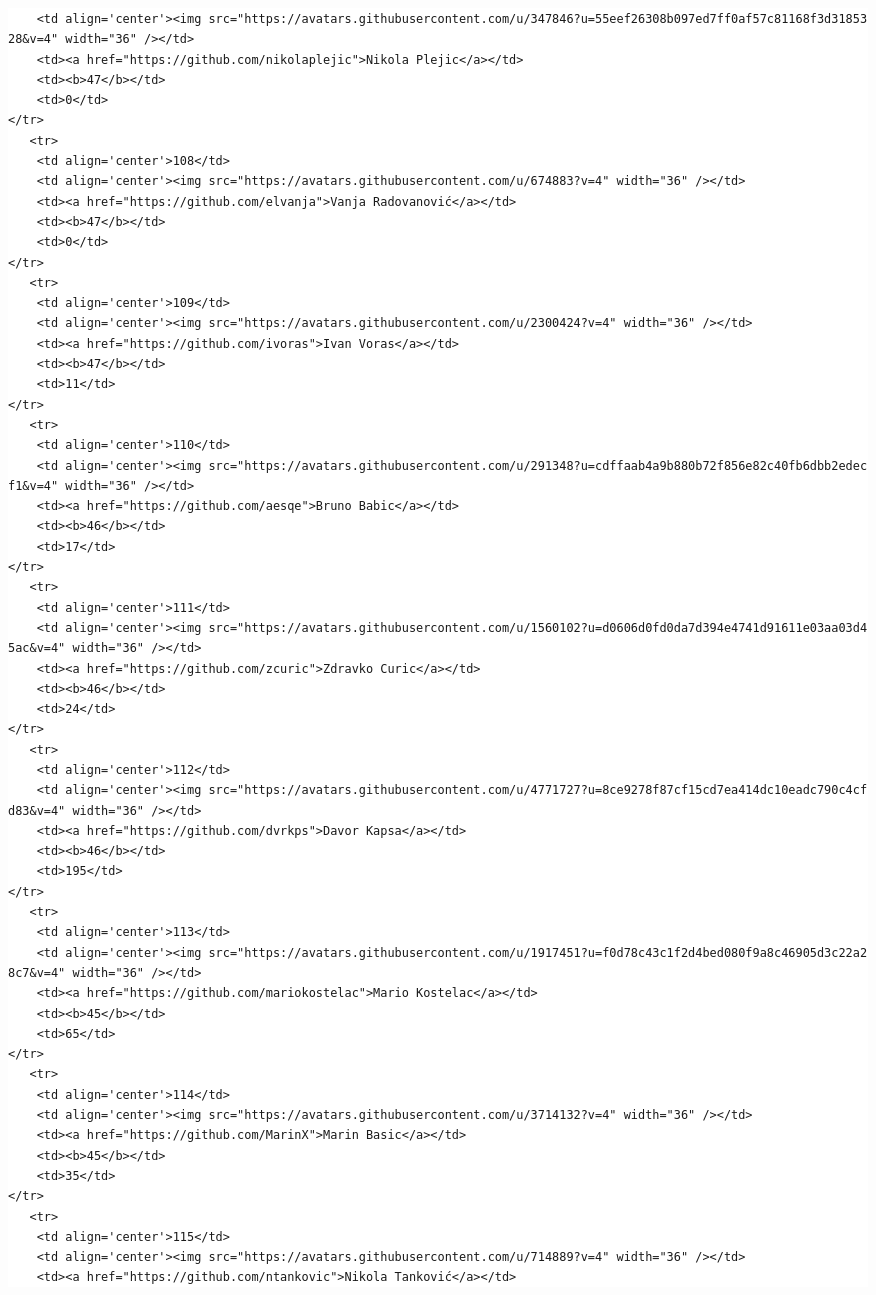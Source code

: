         <td align='center'><img src="https://avatars.githubusercontent.com/u/347846?u=55eef26308b097ed7ff0af57c81168f3d3185328&v=4" width="36" /></td>
        <td><a href="https://github.com/nikolaplejic">Nikola Plejic</a></td>
        <td><b>47</b></td>
        <td>0</td>
    </tr>
       <tr>
        <td align='center'>108</td>
        <td align='center'><img src="https://avatars.githubusercontent.com/u/674883?v=4" width="36" /></td>
        <td><a href="https://github.com/elvanja">Vanja Radovanović</a></td>
        <td><b>47</b></td>
        <td>0</td>
    </tr>
       <tr>
        <td align='center'>109</td>
        <td align='center'><img src="https://avatars.githubusercontent.com/u/2300424?v=4" width="36" /></td>
        <td><a href="https://github.com/ivoras">Ivan Voras</a></td>
        <td><b>47</b></td>
        <td>11</td>
    </tr>
       <tr>
        <td align='center'>110</td>
        <td align='center'><img src="https://avatars.githubusercontent.com/u/291348?u=cdffaab4a9b880b72f856e82c40fb6dbb2edecf1&v=4" width="36" /></td>
        <td><a href="https://github.com/aesqe">Bruno Babic</a></td>
        <td><b>46</b></td>
        <td>17</td>
    </tr>
       <tr>
        <td align='center'>111</td>
        <td align='center'><img src="https://avatars.githubusercontent.com/u/1560102?u=d0606d0fd0da7d394e4741d91611e03aa03d45ac&v=4" width="36" /></td>
        <td><a href="https://github.com/zcuric">Zdravko Curic</a></td>
        <td><b>46</b></td>
        <td>24</td>
    </tr>
       <tr>
        <td align='center'>112</td>
        <td align='center'><img src="https://avatars.githubusercontent.com/u/4771727?u=8ce9278f87cf15cd7ea414dc10eadc790c4cfd83&v=4" width="36" /></td>
        <td><a href="https://github.com/dvrkps">Davor Kapsa</a></td>
        <td><b>46</b></td>
        <td>195</td>
    </tr>
       <tr>
        <td align='center'>113</td>
        <td align='center'><img src="https://avatars.githubusercontent.com/u/1917451?u=f0d78c43c1f2d4bed080f9a8c46905d3c22a28c7&v=4" width="36" /></td>
        <td><a href="https://github.com/mariokostelac">Mario Kostelac</a></td>
        <td><b>45</b></td>
        <td>65</td>
    </tr>
       <tr>
        <td align='center'>114</td>
        <td align='center'><img src="https://avatars.githubusercontent.com/u/3714132?v=4" width="36" /></td>
        <td><a href="https://github.com/MarinX">Marin Basic</a></td>
        <td><b>45</b></td>
        <td>35</td>
    </tr>
       <tr>
        <td align='center'>115</td>
        <td align='center'><img src="https://avatars.githubusercontent.com/u/714889?v=4" width="36" /></td>
        <td><a href="https://github.com/ntankovic">Nikola Tanković</a></td>